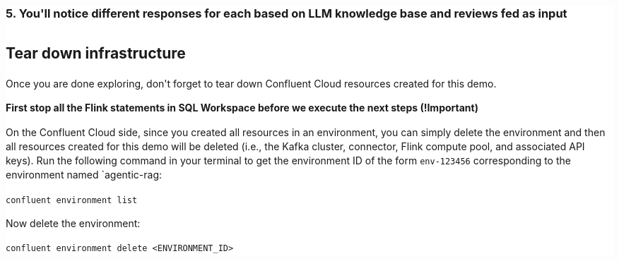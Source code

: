 ### 5. You'll notice different responses for each based on LLM knowledge base and reviews fed as input

## Tear down infrastructure

Once you are done exploring, don't forget to tear down Confluent Cloud resources created for this demo.

**First stop all the Flink statements in SQL Workspace before we execute the next steps (!Important)**

On the Confluent Cloud side, since you created all resources in an environment, you can simply delete the environment and then all resources created for this demo will be deleted (i.e., the Kafka cluster, connector, Flink compute pool, and associated API keys). 
Run the following command in your terminal to get the environment ID of the form `env-123456` corresponding to the environment named `agentic-rag:

```shell
confluent environment list
```

Now delete the environment:

```shell
confluent environment delete <ENVIRONMENT_ID>
```

